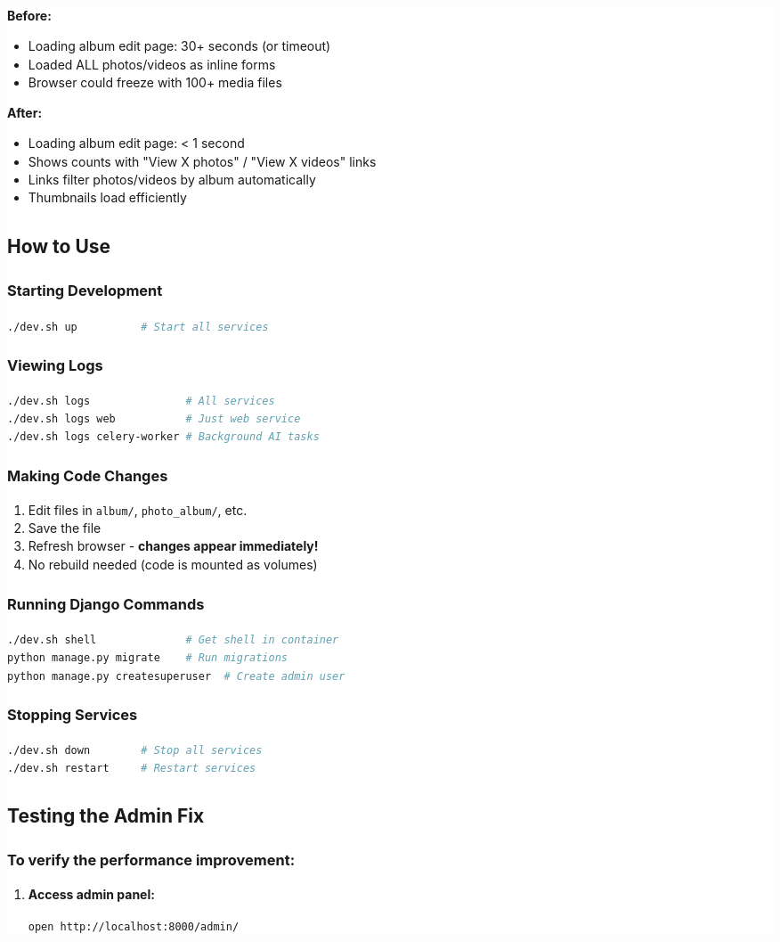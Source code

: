 **Before:**
- Loading album edit page: 30+ seconds (or timeout)
- Loaded ALL photos/videos as inline forms
- Browser could freeze with 100+ media files

**After:**
- Loading album edit page: < 1 second
- Shows counts with "View X photos" / "View X videos" links
- Links filter photos/videos by album automatically
- Thumbnails load efficiently

## How to Use

### Starting Development
```bash
./dev.sh up          # Start all services
```

### Viewing Logs
```bash
./dev.sh logs               # All services
./dev.sh logs web           # Just web service
./dev.sh logs celery-worker # Background AI tasks
```

### Making Code Changes
1. Edit files in `album/`, `photo_album/`, etc.
2. Save the file
3. Refresh browser - **changes appear immediately!**
4. No rebuild needed (code is mounted as volumes)

### Running Django Commands
```bash
./dev.sh shell              # Get shell in container
python manage.py migrate    # Run migrations
python manage.py createsuperuser  # Create admin user
```

### Stopping Services
```bash
./dev.sh down        # Stop all services
./dev.sh restart     # Restart services
```

## Testing the Admin Fix

### To verify the performance improvement:

1. **Access admin panel:**
   ```bash
   open http://localhost:8000/admin/
   ```
